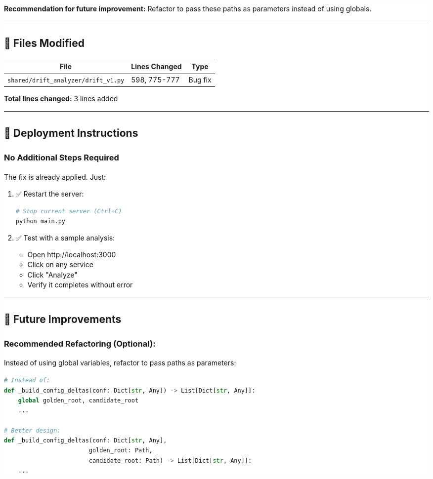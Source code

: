 **Recommendation for future improvement:** Refactor to pass these paths as parameters instead of using globals.

---

## 📝 **Files Modified**

| File | Lines Changed | Type |
|------|---------------|------|
| `shared/drift_analyzer/drift_v1.py` | 598, 775-777 | Bug fix |

**Total lines changed:** 3 lines added

---

## 🚀 **Deployment Instructions**

### **No Additional Steps Required**
The fix is already applied. Just:

1. ✅ Restart the server:
   ```bash
   # Stop current server (Ctrl+C)
   python main.py
   ```

2. ✅ Test with a sample analysis:
   - Open http://localhost:3000
   - Click on any service
   - Click "Analyze"
   - Verify it completes without error

---

## 🔮 **Future Improvements**

### **Recommended Refactoring (Optional):**

Instead of using global variables, refactor to pass paths as parameters:

```python
# Instead of:
def _build_config_deltas(conf: Dict[str, Any]) -> List[Dict[str, Any]]:
    global golden_root, candidate_root
    ...

# Better design:
def _build_config_deltas(conf: Dict[str, Any], 
                        golden_root: Path, 
                        candidate_root: Path) -> List[Dict[str, Any]]:
    ...
```
